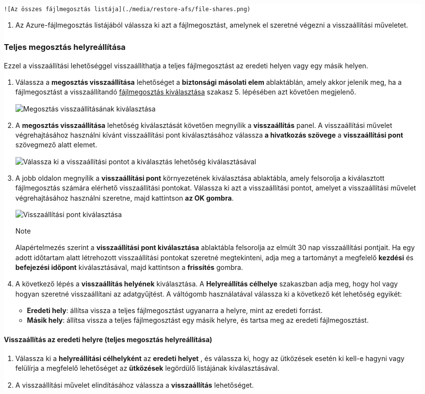     ![Az összes fájlmegosztás listája](./media/restore-afs/file-shares.png)

1. Az Azure-fájlmegosztás listájából válassza ki azt a fájlmegosztást, amelynek el szeretné végezni a visszaállítási műveletet.

### <a name="full-share-recovery"></a>Teljes megosztás helyreállítása

Ezzel a visszaállítási lehetőséggel visszaállíthatja a teljes fájlmegosztást az eredeti helyen vagy egy másik helyen.

1. Válassza a **megosztás visszaállítása** lehetőséget a **biztonsági másolati elem** ablaktáblán, amely akkor jelenik meg, ha a fájlmegosztást a visszaállítandó [fájlmegosztás kiválasztása](#select-the-file-share-to-restore) szakasz 5. lépésében azt követően megjelenő.

   ![Megosztás visszaállításának kiválasztása](./media/restore-afs/restore-share.png)

1. A **megosztás visszaállítása** lehetőség kiválasztását követően megnyílik a **visszaállítás** panel. A visszaállítási művelet végrehajtásához használni kívánt visszaállítási pont kiválasztásához válassza **a hivatkozás szövege** a **visszaállítási pont** szövegmező alatt elemet.

    ![Válassza ki a visszaállítási pontot a kiválasztás lehetőség kiválasztásával](./media/restore-afs/select-restore-point.png)

1. A jobb oldalon megnyílik a **visszaállítási pont** környezetének kiválasztása ablaktábla, amely felsorolja a kiválasztott fájlmegosztás számára elérhető visszaállítási pontokat. Válassza ki azt a visszaállítási pontot, amelyet a visszaállítási művelet végrehajtásához használni szeretne, majd kattintson **az OK gombra**.

    ![Visszaállítási pont kiválasztása](./media/restore-afs/restore-point.png)

    >[!NOTE]
    >Alapértelmezés szerint a **visszaállítási pont kiválasztása** ablaktábla felsorolja az elmúlt 30 nap visszaállítási pontjait. Ha egy adott időtartam alatt létrehozott visszaállítási pontokat szeretné megtekinteni, adja meg a tartományt a megfelelő **kezdési** és **befejezési időpont** kiválasztásával, majd kattintson a **frissítés** gombra.

1. A következő lépés a **visszaállítás helyének** kiválasztása. A **Helyreállítás célhelye** szakaszban adja meg, hogy hol vagy hogyan szeretné visszaállítani az adatgyűjtést. A váltógomb használatával válassza ki a következő két lehetőség egyikét:

    * **Eredeti hely**: állítsa vissza a teljes fájlmegosztást ugyanarra a helyre, mint az eredeti forrást.
    * **Másik hely**: állítsa vissza a teljes fájlmegosztást egy másik helyre, és tartsa meg az eredeti fájlmegosztást.

#### <a name="restore-to-the-original-location-full-share-recovery"></a>Visszaállítás az eredeti helyre (teljes megosztás helyreállítása)

1. Válassza ki a **helyreállítási célhelyként** az **eredeti helyet** , és válassza ki, hogy az ütközések esetén ki kell-e hagyni vagy felülírja a megfelelő lehetőséget az **ütközések** legördülő listájának kiválasztásával.

1. A visszaállítási művelet elindításához válassza a **visszaállítás** lehetőséget.
